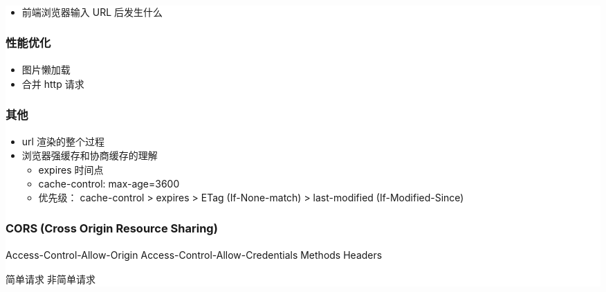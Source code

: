 - 前端浏览器输入 URL 后发生什么

### 性能优化

- 图片懒加载
- 合并 http 请求

### 其他

- url 渲染的整个过程
- 浏览器强缓存和协商缓存的理解
  - expires 时间点
  - cache-control: max-age=3600
  - 优先级： cache-control > expires > ETag (If-None-match) > last-modified (If-Modified-Since)

### CORS (Cross Origin Resource Sharing)

Access-Control-Allow-Origin
Access-Control-Allow-Credentials
Methods
Headers

简单请求
非简单请求
